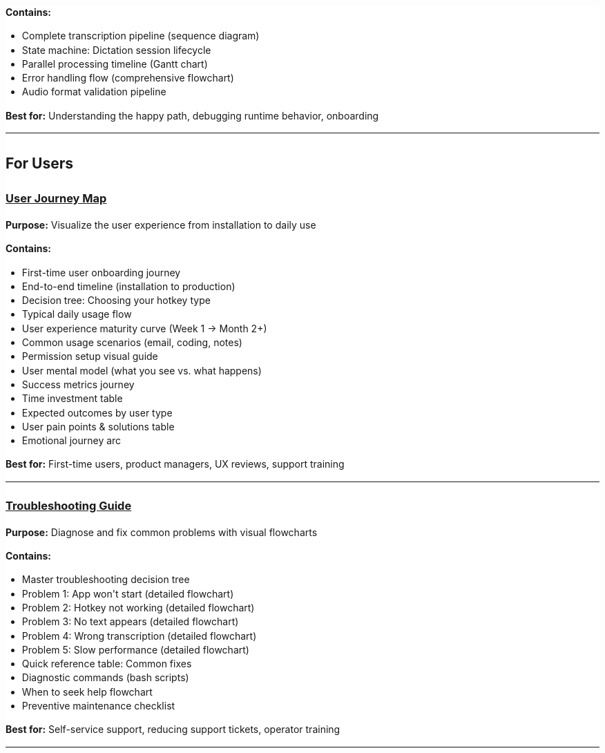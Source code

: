 **Contains:**
- Complete transcription pipeline (sequence diagram)
- State machine: Dictation session lifecycle
- Parallel processing timeline (Gantt chart)
- Error handling flow (comprehensive flowchart)
- Audio format validation pipeline

**Best for:** Understanding the happy path, debugging runtime behavior, onboarding

---

## For Users

### [User Journey Map](user-journey.md)
**Purpose:** Visualize the user experience from installation to daily use

**Contains:**
- First-time user onboarding journey
- End-to-end timeline (installation to production)
- Decision tree: Choosing your hotkey type
- Typical daily usage flow
- User experience maturity curve (Week 1 → Month 2+)
- Common usage scenarios (email, coding, notes)
- Permission setup visual guide
- User mental model (what you see vs. what happens)
- Success metrics journey
- Time investment table
- Expected outcomes by user type
- User pain points & solutions table
- Emotional journey arc

**Best for:** First-time users, product managers, UX reviews, support training

---

### [Troubleshooting Guide](troubleshooting-guide.md)
**Purpose:** Diagnose and fix common problems with visual flowcharts

**Contains:**
- Master troubleshooting decision tree
- Problem 1: App won't start (detailed flowchart)
- Problem 2: Hotkey not working (detailed flowchart)
- Problem 3: No text appears (detailed flowchart)
- Problem 4: Wrong transcription (detailed flowchart)
- Problem 5: Slow performance (detailed flowchart)
- Quick reference table: Common fixes
- Diagnostic commands (bash scripts)
- When to seek help flowchart
- Preventive maintenance checklist

**Best for:** Self-service support, reducing support tickets, operator training

---
